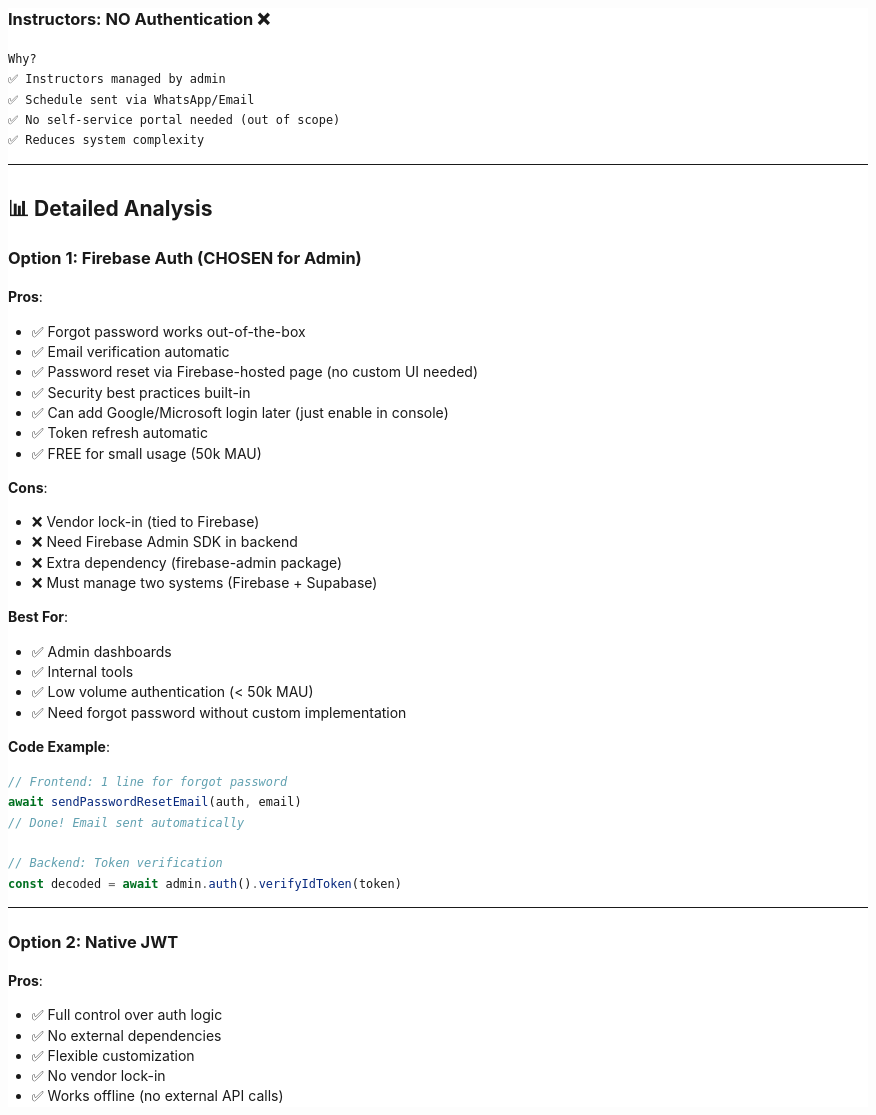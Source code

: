### Instructors: NO Authentication ❌
```
Why?
✅ Instructors managed by admin
✅ Schedule sent via WhatsApp/Email
✅ No self-service portal needed (out of scope)
✅ Reduces system complexity
```

---

## 📊 Detailed Analysis

### Option 1: Firebase Auth (CHOSEN for Admin)

**Pros**:
- ✅ Forgot password works out-of-the-box
- ✅ Email verification automatic
- ✅ Password reset via Firebase-hosted page (no custom UI needed)
- ✅ Security best practices built-in
- ✅ Can add Google/Microsoft login later (just enable in console)
- ✅ Token refresh automatic
- ✅ FREE for small usage (50k MAU)

**Cons**:
- ❌ Vendor lock-in (tied to Firebase)
- ❌ Need Firebase Admin SDK in backend
- ❌ Extra dependency (firebase-admin package)
- ❌ Must manage two systems (Firebase + Supabase)

**Best For**:
- ✅ Admin dashboards
- ✅ Internal tools
- ✅ Low volume authentication (< 50k MAU)
- ✅ Need forgot password without custom implementation

**Code Example**:
```typescript
// Frontend: 1 line for forgot password
await sendPasswordResetEmail(auth, email)
// Done! Email sent automatically

// Backend: Token verification
const decoded = await admin.auth().verifyIdToken(token)
```

---

### Option 2: Native JWT

**Pros**:
- ✅ Full control over auth logic
- ✅ No external dependencies
- ✅ Flexible customization
- ✅ No vendor lock-in
- ✅ Works offline (no external API calls)
